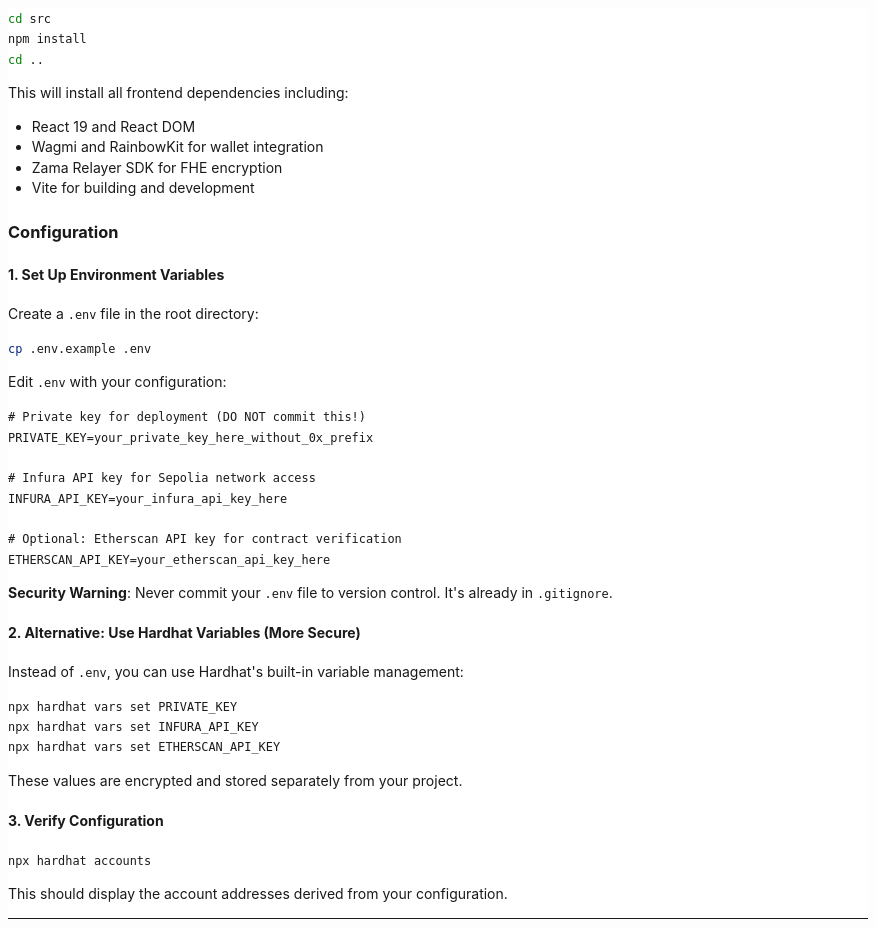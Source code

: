 ```bash
cd src
npm install
cd ..
```

This will install all frontend dependencies including:
- React 19 and React DOM
- Wagmi and RainbowKit for wallet integration
- Zama Relayer SDK for FHE encryption
- Vite for building and development

### Configuration

#### 1. Set Up Environment Variables

Create a `.env` file in the root directory:

```bash
cp .env.example .env
```

Edit `.env` with your configuration:

```env
# Private key for deployment (DO NOT commit this!)
PRIVATE_KEY=your_private_key_here_without_0x_prefix

# Infura API key for Sepolia network access
INFURA_API_KEY=your_infura_api_key_here

# Optional: Etherscan API key for contract verification
ETHERSCAN_API_KEY=your_etherscan_api_key_here
```

**Security Warning**: Never commit your `.env` file to version control. It's already in `.gitignore`.

#### 2. Alternative: Use Hardhat Variables (More Secure)

Instead of `.env`, you can use Hardhat's built-in variable management:

```bash
npx hardhat vars set PRIVATE_KEY
npx hardhat vars set INFURA_API_KEY
npx hardhat vars set ETHERSCAN_API_KEY
```

These values are encrypted and stored separately from your project.

#### 3. Verify Configuration

```bash
npx hardhat accounts
```

This should display the account addresses derived from your configuration.

---